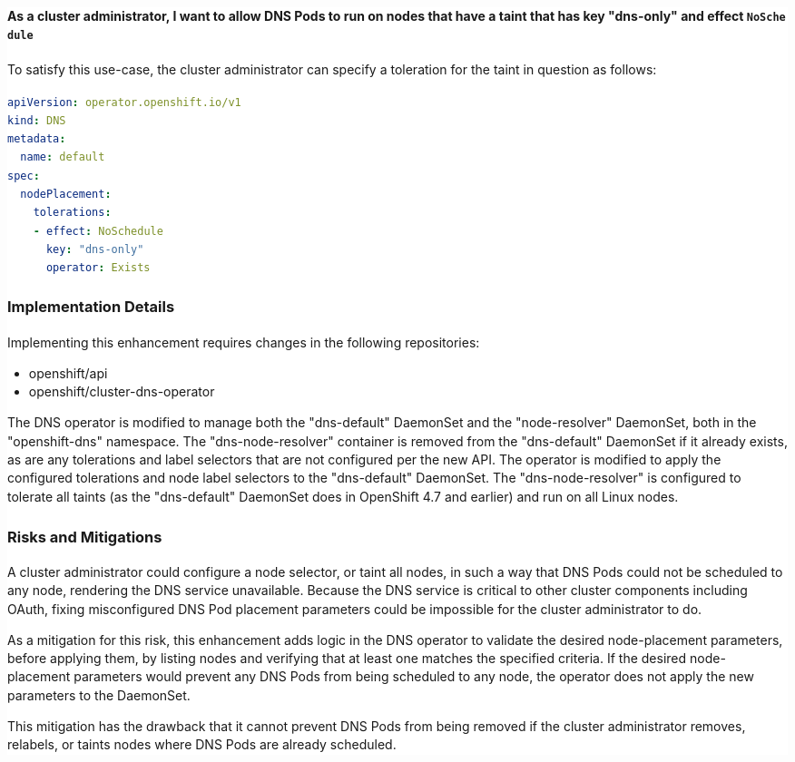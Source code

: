 #### As a cluster administrator, I want to allow DNS Pods to run on nodes that have a taint that has key "dns-only" and effect `NoSchedule`

To satisfy this use-case, the cluster administrator can specify a toleration for
the taint in question as follows:

```yaml
apiVersion: operator.openshift.io/v1
kind: DNS
metadata:
  name: default
spec:
  nodePlacement:
    tolerations:
    - effect: NoSchedule
      key: "dns-only"
      operator: Exists
```

### Implementation Details

Implementing this enhancement requires changes in the following repositories:

* openshift/api
* openshift/cluster-dns-operator

The DNS operator is modified to manage both the "dns-default" DaemonSet and the
"node-resolver" DaemonSet, both in the "openshift-dns" namespace.  The
"dns-node-resolver" container is removed from the "dns-default" DaemonSet if it
already exists, as are any tolerations and label selectors that are not
configured per the new API.  The operator is modified to apply the configured
tolerations and node label selectors to the "dns-default" DaemonSet.  The
"dns-node-resolver" is configured to tolerate all taints (as the "dns-default"
DaemonSet does in OpenShift 4.7 and earlier) and run on all Linux nodes.

### Risks and Mitigations

A cluster administrator could configure a node selector, or taint all nodes, in
such a way that DNS Pods could not be scheduled to any node, rendering the DNS
service unavailable.  Because the DNS service is critical to other cluster
components including OAuth, fixing misconfigured DNS Pod placement parameters
could be impossible for the cluster administrator to do.

As a mitigation for this risk, this enhancement adds logic in the DNS operator
to validate the desired node-placement parameters, before applying them, by
listing nodes and verifying that at least one matches the specified criteria.
If the desired node-placement parameters would prevent any DNS Pods from being
scheduled to any node, the operator does not apply the new parameters to the
DaemonSet.

This mitigation has the drawback that it cannot prevent DNS Pods from being
removed if the cluster administrator removes, relabels, or taints nodes where
DNS Pods are already scheduled.
